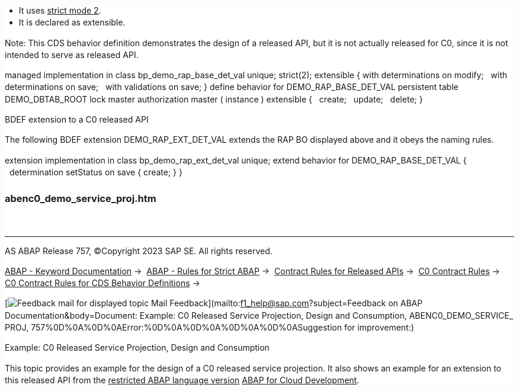 -   It uses [strict mode 2](javascript:call_link\('abenbdl_strict_2.htm'\)).
-   It is declared as extensible.

Note: This CDS behavior definition demonstrates the design of a released API, but it is not actually released for C0, since it is not intended to serve as released API.

managed implementation in class bp\_demo\_rap\_base\_det\_val unique;
strict(2);
extensible
{ with determinations on modify;
  with determinations on save;
  with validations on save; }
define behavior for DEMO\_RAP\_BASE\_DET\_VAL
persistent table DEMO\_DBTAB\_ROOT
lock master
authorization master ( instance )
extensible
{
  create;
  update;
  delete;
}

BDEF extension to a C0 released API

The following BDEF extension DEMO\_RAP\_EXT\_DET\_VAL extends the RAP BO displayed above and it obeys the naming rules.

extension implementation in class bp\_demo\_rap\_ext\_det\_val unique;
extend behavior for DEMO\_RAP\_BASE\_DET\_VAL
{
  determination setStatus on save { create; }
}


### abenc0_demo_service_proj.htm

  

* * *

AS ABAP Release 757, ©Copyright 2023 SAP SE. All rights reserved.

[ABAP - Keyword Documentation](javascript:call_link\('abenabap.htm'\)) →  [ABAP - Rules for Strict ABAP](javascript:call_link\('abenabap_strict_rules.htm'\)) →  [Contract Rules for Released APIs](javascript:call_link\('abenrestricted_apis.htm'\)) →  [C0 Contract Rules](javascript:call_link\('abenc0_contract_rules.htm'\)) →  [C0 Contract Rules for CDS Behavior Definitions](javascript:call_link\('abenc0_contract_rules_bdef.htm'\)) → 

 [![](Mail.gif?object=Mail.gif&sap-language=EN "Feedback mail for displayed topic") Mail Feedback](mailto:f1_help@sap.com?subject=Feedback on ABAP Documentation&body=Document: Example: C0 Released Service Projection, Design and Consumption, ABENC0_DEMO_SERVICE_
PROJ, 757%0D%0A%0D%0AError:%0D%0A%0D%0A%0D%0A%0D%0ASuggestion for improvement:)

Example: C0 Released Service Projection, Design and Consumption

This topic provides an example for the design of a C0 released service projection. It also shows an example for an extension to this released API from the [restricted ABAP language version](javascript:call_link\('abenrestricted_version_glosry.htm'\) "Glossary Entry") [ABAP for Cloud Development](javascript:call_link\('abenabap_for_sap_cloud_glosry.htm'\) "Glossary Entry").
